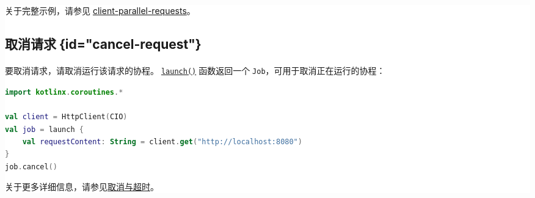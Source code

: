 关于完整示例，请参见
[client-parallel-requests](https://github.com/ktorio/ktor-documentation/tree/%ktor_version%/codeSnippets/snippets/client-parallel-requests)。

## 取消请求 {id="cancel-request"}

要取消请求，请取消运行该请求的协程。
[`launch()`](https://kotlin.github.io/kotlinx.coroutines/kotlinx-coroutines-core/kotlinx.coroutines/launch.html)
函数返回一个 `Job`，可用于取消正在运行的协程：

```kotlin
import kotlinx.coroutines.*

val client = HttpClient(CIO)
val job = launch {
    val requestContent: String = client.get("http://localhost:8080")
}
job.cancel()
```

关于更多详细信息，请参见[取消与超时](https://kotlinlang.org/docs/cancellation-and-timeouts.html)。